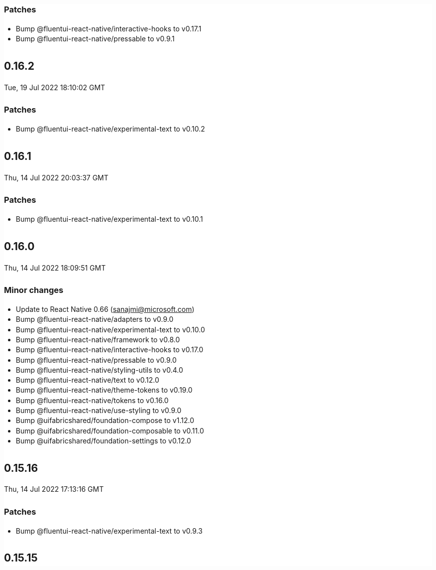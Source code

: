 ### Patches

- Bump @fluentui-react-native/interactive-hooks to v0.17.1
- Bump @fluentui-react-native/pressable to v0.9.1

## 0.16.2

Tue, 19 Jul 2022 18:10:02 GMT

### Patches

- Bump @fluentui-react-native/experimental-text to v0.10.2

## 0.16.1

Thu, 14 Jul 2022 20:03:37 GMT

### Patches

- Bump @fluentui-react-native/experimental-text to v0.10.1

## 0.16.0

Thu, 14 Jul 2022 18:09:51 GMT

### Minor changes

- Update to React Native 0.66 (sanajmi@microsoft.com)
- Bump @fluentui-react-native/adapters to v0.9.0
- Bump @fluentui-react-native/experimental-text to v0.10.0
- Bump @fluentui-react-native/framework to v0.8.0
- Bump @fluentui-react-native/interactive-hooks to v0.17.0
- Bump @fluentui-react-native/pressable to v0.9.0
- Bump @fluentui-react-native/styling-utils to v0.4.0
- Bump @fluentui-react-native/text to v0.12.0
- Bump @fluentui-react-native/theme-tokens to v0.19.0
- Bump @fluentui-react-native/tokens to v0.16.0
- Bump @fluentui-react-native/use-styling to v0.9.0
- Bump @uifabricshared/foundation-compose to v1.12.0
- Bump @uifabricshared/foundation-composable to v0.11.0
- Bump @uifabricshared/foundation-settings to v0.12.0

## 0.15.16

Thu, 14 Jul 2022 17:13:16 GMT

### Patches

- Bump @fluentui-react-native/experimental-text to v0.9.3

## 0.15.15
